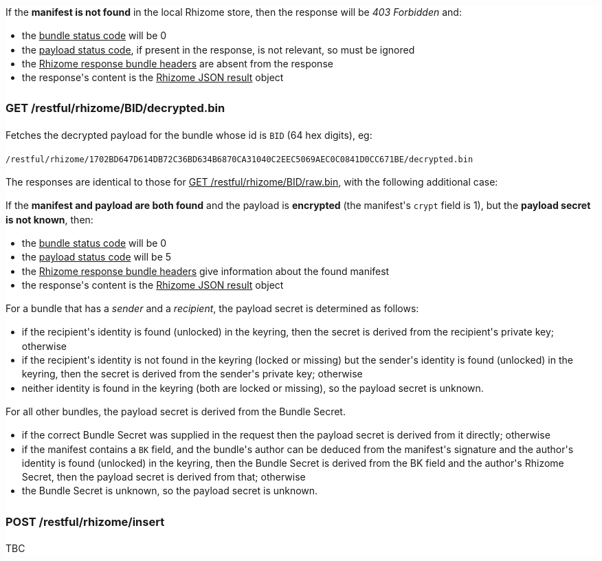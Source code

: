 If the **manifest is not found** in the local Rhizome store, then the response
will be *403 Forbidden* and:
*  the [bundle status code](#bundle-status-code) will be 0
*  the [payload status code](#payload-status-code), if present in the response,
   is not relevant, so must be ignored
*  the [Rhizome response bundle headers](#rhizome-response-bundle-headers) are
   absent from the response
*  the response's content is the [Rhizome JSON result](#rhizome-json-result)
   object

### GET /restful/rhizome/BID/decrypted.bin

Fetches the decrypted payload for the bundle whose id is `BID` (64 hex digits),
eg:

    /restful/rhizome/1702BD647D614DB72C36BD634B6870CA31040C2EEC5069AEC0C0841D0CC671BE/decrypted.bin

The responses are identical to those for [GET /restful/rhizome/BID/raw.bin](get-restful-rhizome-bid-raw-bin),
with the following additional case:

If the **manifest and payload are both found** and the payload is **encrypted**
(the manifest's `crypt` field is 1), but the **payload secret is not known**,
then:
*  the [bundle status code](#bundle-status-code) will be 0
*  the [payload status code](#payload-status-code) will be 5
*  the [Rhizome response bundle headers](#rhizome-response-bundle-headers) give
   information about the found manifest
*  the response's content is the [Rhizome JSON result](#rhizome-json-result)
   object

For a bundle that has a *sender* and a *recipient*, the payload secret is
determined as follows:
*  if the recipient's identity is found (unlocked) in the keyring, then the
   secret is derived from the recipient's private key; otherwise
*  if the recipient's identity is not found in the keyring (locked or missing)
   but the sender's identity is found (unlocked) in the keyring, then the
   secret is derived from the sender's private key; otherwise
*  neither identity is found in the keyring (both are locked or missing), so
   the payload secret is unknown.

For all other bundles, the payload secret is derived from the Bundle Secret.
*  if the correct Bundle Secret was supplied in the request then the payload
   secret is derived from it directly; otherwise
*  if the manifest contains a `BK` field, and the bundle's author can be
   deduced from the manifest's signature and the author's identity is found
   (unlocked) in the keyring, then the Bundle Secret is derived from the BK
   field and the author's Rhizome Secret, then the payload secret is derived
   from that; otherwise
*  the Bundle Secret is unknown, so the payload secret is unknown.

### POST /restful/rhizome/insert

TBC
